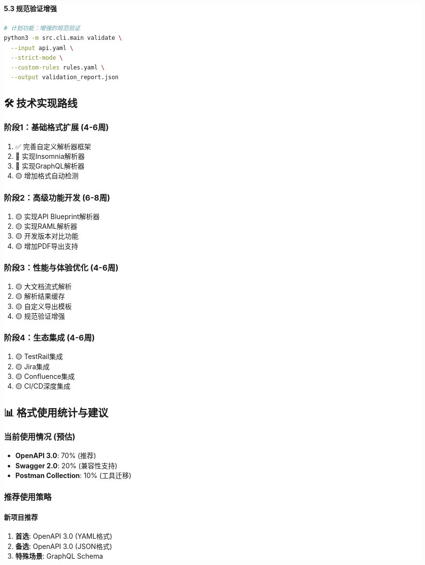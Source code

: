 #### 5.3 规范验证增强
```bash
# 计划功能：增强的规范验证
python3 -m src.cli.main validate \
  --input api.yaml \
  --strict-mode \
  --custom-rules rules.yaml \
  --output validation_report.json
```

## 🛠️ 技术实现路线

### 阶段1：基础格式扩展 (4-6周)
1. ✅ 完善自定义解析器框架
2. 🔴 实现Insomnia解析器
3. 🔴 实现GraphQL解析器
4. 🟡 增加格式自动检测

### 阶段2：高级功能开发 (6-8周)
1. 🟡 实现API Blueprint解析器
2. 🟡 实现RAML解析器
3. 🟡 开发版本对比功能
4. 🟡 增加PDF导出支持

### 阶段3：性能与体验优化 (4-6周)
1. 🟡 大文档流式解析
2. 🟡 解析结果缓存
3. 🟡 自定义导出模板
4. 🟡 规范验证增强

### 阶段4：生态集成 (4-6周)
1. 🟡 TestRail集成
2. 🟡 Jira集成
3. 🟡 Confluence集成
4. 🟡 CI/CD深度集成

## 📊 格式使用统计与建议

### 当前使用情况 (预估)
- **OpenAPI 3.0**: 70% (推荐)
- **Swagger 2.0**: 20% (兼容性支持)
- **Postman Collection**: 10% (工具迁移)

### 推荐使用策略

#### 新项目推荐
1. **首选**: OpenAPI 3.0 (YAML格式)
2. **备选**: OpenAPI 3.0 (JSON格式)  
3. **特殊场景**: GraphQL Schema
